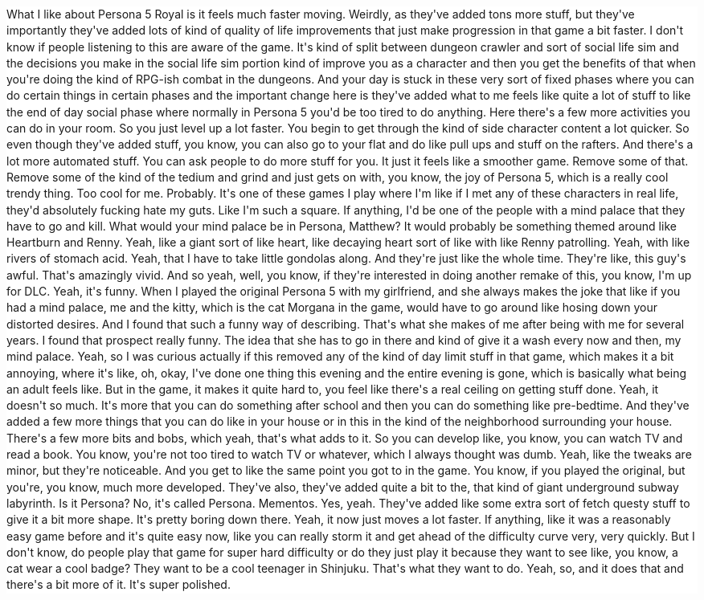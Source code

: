 What I like about Persona 5 Royal is it feels much faster moving. Weirdly, as they've added tons more stuff, but they've importantly they've added lots of kind of quality of life improvements that just make progression in that game a bit faster. I don't know if people listening to this are aware of the game.
It's kind of split between dungeon crawler and sort of social life sim and the decisions you make in the social life sim portion kind of improve you as a character and then you get the benefits of that when you're doing the kind of RPG-ish combat in the dungeons. And your day is stuck in these very sort of fixed phases where you can do certain things in certain phases and the important change here is they've added what to me feels like quite a lot of stuff to like the end of day social phase where normally in Persona 5 you'd be too tired to do anything. Here there's a few more activities you can do in your room.
So you just level up a lot faster. You begin to get through the kind of side character content a lot quicker. So even though they've added stuff, you know, you can also go to your flat and do like pull ups and stuff on the rafters.
And there's a lot more automated stuff. You can ask people to do more stuff for you. It just it feels like a smoother game.
Remove some of that. Remove some of the kind of the tedium and grind and just gets on with, you know, the joy of Persona 5, which is a really cool trendy thing. Too cool for me.
Probably. It's one of these games I play where I'm like if I met any of these characters in real life, they'd absolutely fucking hate my guts. Like I'm such a square.
If anything, I'd be one of the people with a mind palace that they have to go and kill.
What would your mind palace be in Persona, Matthew?
It would probably be something themed around like Heartburn and Renny.
Yeah, like a giant sort of like heart, like decaying heart sort of like with like Renny patrolling.
Yeah, with like rivers of stomach acid. Yeah, that I have to take little gondolas along. And they're just like the whole time.
They're like, this guy's awful.
That's amazingly vivid.
And so yeah, well, you know, if they're interested in doing another remake of this, you know, I'm up for DLC.
Yeah, it's funny. When I played the original Persona 5 with my girlfriend, and she always makes the joke that like if you had a mind palace, me and the kitty, which is the cat Morgana in the game, would have to go around like hosing down your distorted desires. And I found that such a funny way of describing.
That's what she makes of me after being with me for several years. I found that prospect really funny. The idea that she has to go in there and kind of give it a wash every now and then, my mind palace.
Yeah, so I was curious actually if this removed any of the kind of day limit stuff in that game, which makes it a bit annoying, where it's like, oh, okay, I've done one thing this evening and the entire evening is gone, which is basically what being an adult feels like. But in the game, it makes it quite hard to, you feel like there's a real ceiling on getting stuff done.
Yeah, it doesn't so much. It's more that you can do something after school and then you can do something like pre-bedtime. And they've added a few more things that you can do like in your house or in this in the kind of the neighborhood surrounding your house.
There's a few more bits and bobs, which yeah, that's what adds to it. So you can develop like, you know, you can watch TV and read a book. You know, you're not too tired to watch TV or whatever, which I always thought was dumb.
Yeah, like the tweaks are minor, but they're noticeable. And you get to like the same point you got to in the game. You know, if you played the original, but you're, you know, much more developed.
They've also, they've added quite a bit to the, that kind of giant underground subway labyrinth. Is it Persona? No, it's called Persona.
Mementos.
Yes, yeah.
They've added like some extra sort of fetch questy stuff to give it a bit more shape.
It's pretty boring down there.
Yeah, it now just moves a lot faster. If anything, like it was a reasonably easy game before and it's quite easy now, like you can really storm it and get ahead of the difficulty curve very, very quickly. But I don't know, do people play that game for super hard difficulty or do they just play it because they want to see like, you know, a cat wear a cool badge?
They want to be a cool teenager in Shinjuku.
That's what they want to do. Yeah, so, and it does that and there's a bit more of it. It's super polished.